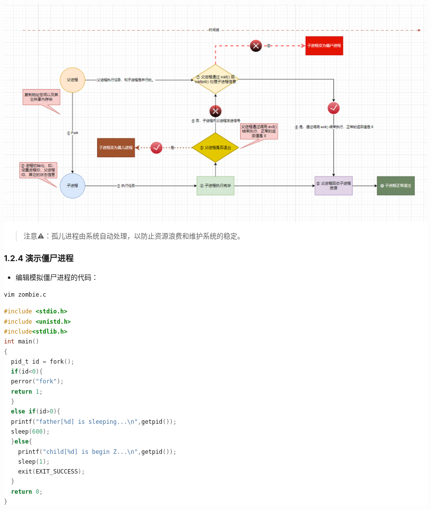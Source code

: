 ![image-20240220222524087](./assets/10.png)

> 注意⚠️：孤儿进程由系统自动处理，以防止资源浪费和维护系统的稳定。

### 1.2.4 演示僵尸进程

* 编辑模拟僵尸进程的代码：

```shell
vim zombie.c
```

```c
#include <stdio.h>
#include <unistd.h>
#include<stdlib.h>
int main()
{
  pid_t id = fork();
  if(id<0){
  perror("fork");
  return 1;
  }
  else if(id>0){
  printf("father[%d] is sleeping...\n",getpid());
  sleep(600);
  }else{
    printf("child[%d] is begin Z...\n",getpid());
    sleep(1);
    exit(EXIT_SUCCESS);
  }
  return 0;
}
```
